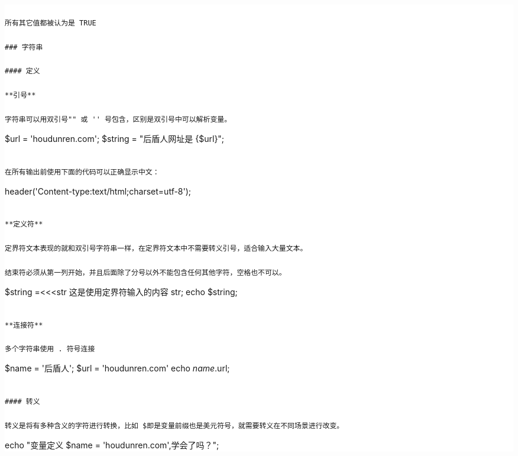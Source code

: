```

所有其它值都被认为是 TRUE

### 字符串

#### 定义

**引号**

字符串可以用双引号"" 或 '' 号包含，区别是双引号中可以解析变量。

```
$url = 'houdunren.com';
$string = "后盾人网址是 {$url}";
```

在所有输出前使用下面的代码可以正确显示中文：

```
header('Content-type:text/html;charset=utf-8');
```

**定义符**

定界符文本表现的就和双引号字符串一样，在定界符文本中不需要转义引号，适合输入大量文本。

结束符必须从第一列开始，并且后面除了分号以外不能包含任何其他字符，空格也不可以。

```
$string =<<<str
这是使用定界符输入的内容
str;
echo $string;
```

**连接符**

多个字符串使用 . 符号连接

```
$name = '后盾人';
$url  = 'houdunren.com'
echo $name.$url;

```

#### 转义

转义是将有多种含义的字符进行转换，比如 $即是变量前缀也是美元符号，就需要转义在不同场景进行改变。

```
echo  "变量定义 \$name = 'houdunren.com',学会了吗？";

